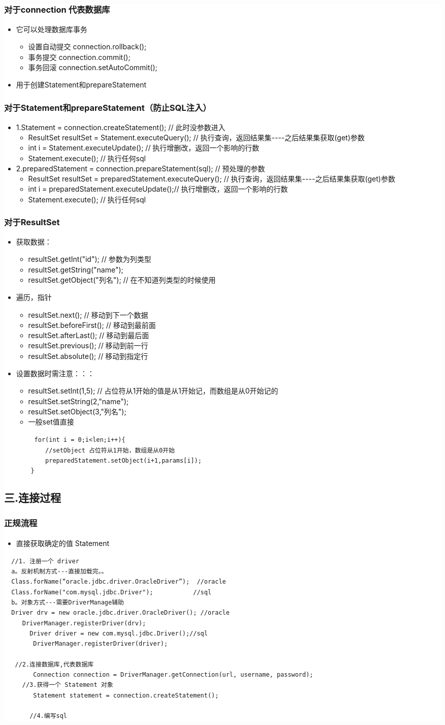 ### 对于connection 代表数据库
- 它可以处理数据库事务 
  - 设置自动提交   connection.rollback();
  - 事务提交   connection.commit();
  - 事务回滚   connection.setAutoCommit();
  
- 用于创建Statement和prepareStatement
  
### 对于Statement和prepareStatement（防止SQL注入）
- 1.Statement = connection.createStatement();   // 此时没参数进入
  - ResultSet resultSet = Statement.executeQuery();  // 执行查询，返回结果集----之后结果集获取(get)参数
  - int i = Statement.executeUpdate(); // 执行增删改，返回一个影响的行数
  - Statement.execute();  // 执行任何sql
- 2.preparedStatement = connection.prepareStatement(sql); // 预处理的参数
  - ResultSet resultSet = preparedStatement.executeQuery(); // 执行查询，返回结果集----之后结果集获取(get)参数
  - int i = preparedStatement.executeUpdate();// 执行增删改，返回一个影响的行数
  - Statement.execute();  // 执行任何sql

### 对于ResultSet
- 获取数据：
  - resultSet.getInt("id");   // 参数为列类型
  - resultSet.getString("name");
  - resultSet.getObject("列名"); // 在不知道列类型的时候使用
- 遍历，指针
  - resultSet.next(); // 移动到下一个数据
  - resultSet.beforeFirst();  // 移动到最前面
  - resultSet.afterLast(); // 移动到最后面
  - resultSet.previous(); // 移动到前一行
  - resultSet.absolute(); // 移动到指定行
  
- 设置数据时需注意：：：
  - resultSet.setInt(1,5);      // 占位符从1开始的值是从1开始记，而数组是从0开始记的
  - resultSet.setString(2,"name");
  - resultSet.setObject(3,"列名");
  - 一般set值直接 
  ```
       for(int i = 0;i<len;i++){
          //setObject 占位符从1开始，数组是从0开始
          preparedStatement.setObject(i+1,params[i]);
      } 
  ```

## 三.连接过程
### 正规流程 
- 直接获取确定的值 Statement
```
  //1. 注册一个 driver
  a。反射机制方式---直接加载完。。
  Class.forName(“oracle.jdbc.driver.OracleDriver”);  //oracle
  Class.forName("com.mysql.jdbc.Driver");           //sql
  b。对象方式---需要DriverManage辅助
  Driver drv = new oracle.jdbc.driver.OracleDriver(); //oracle
     DriverManager.registerDriver(drv);
       Driver driver = new com.mysql.jdbc.Driver();//sql
        DriverManager.registerDriver(driver);
        
   //2.连接数据库,代表数据库
        Connection connection = DriverManager.getConnection(url, username, password);
     //3.获得一个 Statement 对象
        Statement statement = connection.createStatement();
        
       //4.编写sql
```